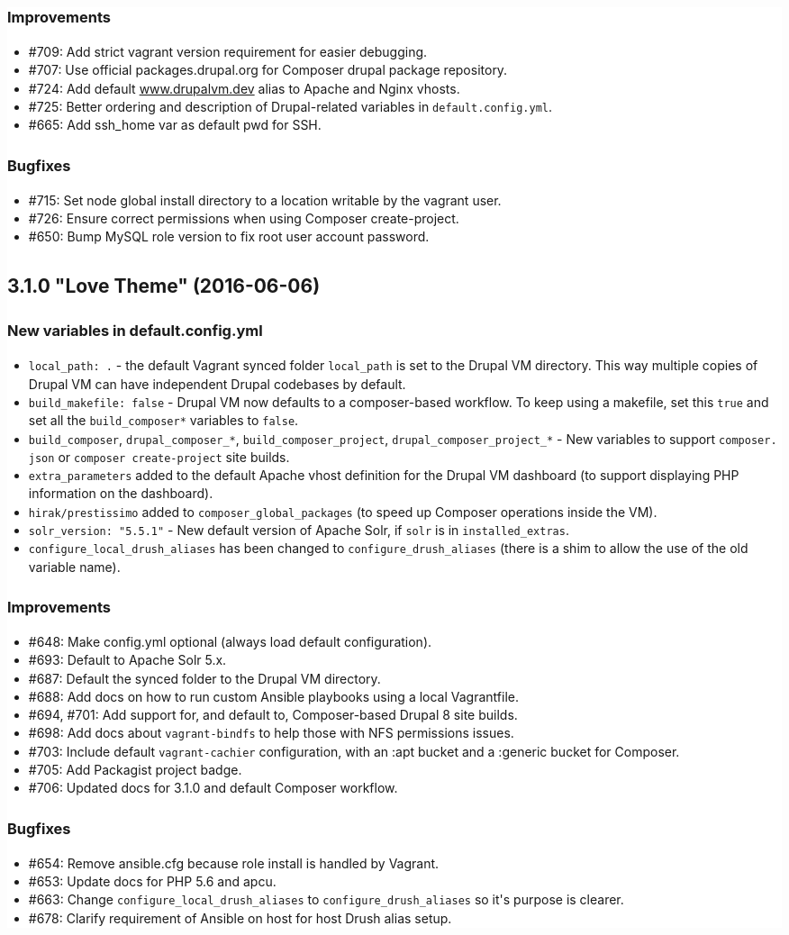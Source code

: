 ### Improvements

  * #709: Add strict vagrant version requirement for easier debugging.
  * #707: Use official packages.drupal.org for Composer drupal package repository.
  * #724: Add default www.drupalvm.dev alias to Apache and Nginx vhosts.
  * #725: Better ordering and description of Drupal-related variables in `default.config.yml`.
  * #665: Add ssh_home var as default pwd for SSH.

### Bugfixes

  * #715: Set node global install directory to a location writable by the vagrant user.
  * #726: Ensure correct permissions when using Composer create-project.
  * #650: Bump MySQL role version to fix root user account password.


## 3.1.0 "Love Theme" (2016-06-06)

### New variables in default.config.yml

  * `local_path: .` - the default Vagrant synced folder `local_path` is set to the Drupal VM directory. This way multiple copies of Drupal VM can have independent Drupal codebases by default.
  * `build_makefile: false` - Drupal VM now defaults to a composer-based workflow. To keep using a makefile, set this `true` and set all the `build_composer*` variables to `false`.
  * `build_composer`, `drupal_composer_*`, `build_composer_project`, `drupal_composer_project_*` - New variables to support `composer.json` or `composer create-project` site builds.
  * `extra_parameters` added to the default Apache vhost definition for the Drupal VM dashboard (to support displaying PHP information on the dashboard).
  * `hirak/prestissimo` added to `composer_global_packages` (to speed up Composer operations inside the VM).
  * `solr_version: "5.5.1"` - New default version of Apache Solr, if `solr` is in `installed_extras`.
  * `configure_local_drush_aliases` has been changed to `configure_drush_aliases` (there is a shim to allow the use of the old variable name).

### Improvements

  * #648: Make config.yml optional (always load default configuration).
  * #693: Default to Apache Solr 5.x.
  * #687: Default the synced folder to the Drupal VM directory.
  * #688: Add docs on how to run custom Ansible playbooks using a local Vagrantfile.
  * #694, #701: Add support for, and default to, Composer-based Drupal 8 site builds.
  * #698: Add docs about `vagrant-bindfs` to help those with NFS permissions issues.
  * #703: Include default `vagrant-cachier` configuration, with an :apt bucket and a :generic bucket for Composer.
  * #705: Add Packagist project badge.
  * #706: Updated docs for 3.1.0 and default Composer workflow.

### Bugfixes

  * #654: Remove ansible.cfg because role install is handled by Vagrant.
  * #653: Update docs for PHP 5.6 and apcu.
  * #663: Change `configure_local_drush_aliases` to `configure_drush_aliases` so it's purpose is clearer.
  * #678: Clarify requirement of Ansible on host for host Drush alias setup.
